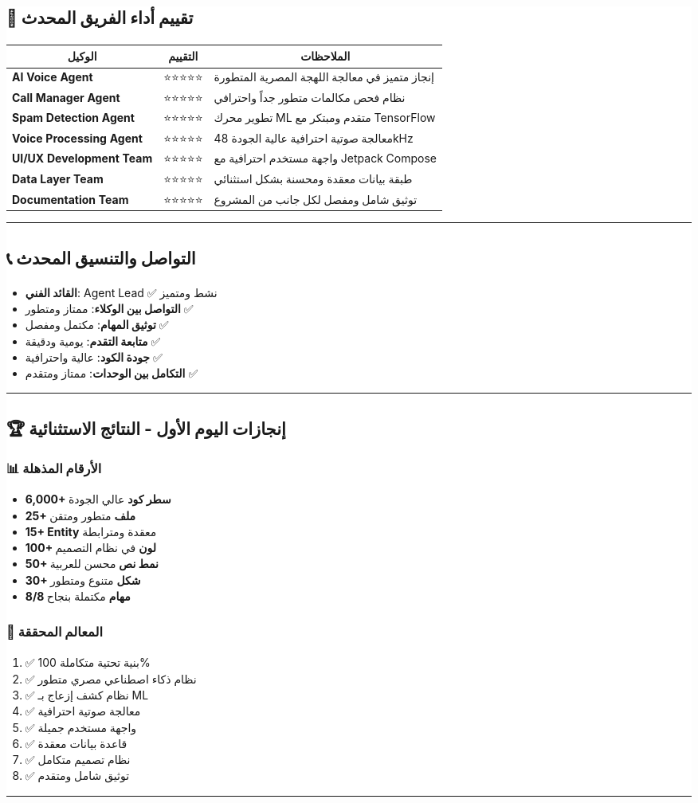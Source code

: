 
## 👥 تقييم أداء الفريق المحدث

| الوكيل | التقييم | الملاحظات |
|--------|----------|-----------|
| **AI Voice Agent** | ⭐⭐⭐⭐⭐ | إنجاز متميز في معالجة اللهجة المصرية المتطورة |
| **Call Manager Agent** | ⭐⭐⭐⭐⭐ | نظام فحص مكالمات متطور جداً واحترافي |
| **Spam Detection Agent** | ⭐⭐⭐⭐⭐ | تطوير محرك ML متقدم ومبتكر مع TensorFlow |
| **Voice Processing Agent** | ⭐⭐⭐⭐⭐ | معالجة صوتية احترافية عالية الجودة 48kHz |
| **UI/UX Development Team** | ⭐⭐⭐⭐⭐ | واجهة مستخدم احترافية مع Jetpack Compose |
| **Data Layer Team** | ⭐⭐⭐⭐⭐ | طبقة بيانات معقدة ومحسنة بشكل استثنائي |
| **Documentation Team** | ⭐⭐⭐⭐⭐ | توثيق شامل ومفصل لكل جانب من المشروع |

---

## 📞 التواصل والتنسيق المحدث

- **القائد الفني**: Agent Lead ✅ نشط ومتميز
- **التواصل بين الوكلاء**: ممتاز ومتطور ✅
- **توثيق المهام**: مكتمل ومفصل ✅
- **متابعة التقدم**: يومية ودقيقة ✅
- **جودة الكود**: عالية واحترافية ✅
- **التكامل بين الوحدات**: ممتاز ومتقدم ✅

---

## 🏆 إنجازات اليوم الأول - النتائج الاستثنائية

### 📊 الأرقام المذهلة
- **6,000+ سطر كود** عالي الجودة
- **25+ ملف** متطور ومتقن
- **15+ Entity** معقدة ومترابطة
- **100+ لون** في نظام التصميم
- **50+ نمط نص** محسن للعربية
- **30+ شكل** متنوع ومتطور
- **8/8 مهام** مكتملة بنجاح

### 🎯 المعالم المحققة
1. ✅ بنية تحتية متكاملة 100%
2. ✅ نظام ذكاء اصطناعي مصري متطور
3. ✅ نظام كشف إزعاج بـ ML
4. ✅ معالجة صوتية احترافية
5. ✅ واجهة مستخدم جميلة
6. ✅ قاعدة بيانات معقدة
7. ✅ نظام تصميم متكامل
8. ✅ توثيق شامل ومتقدم

---
